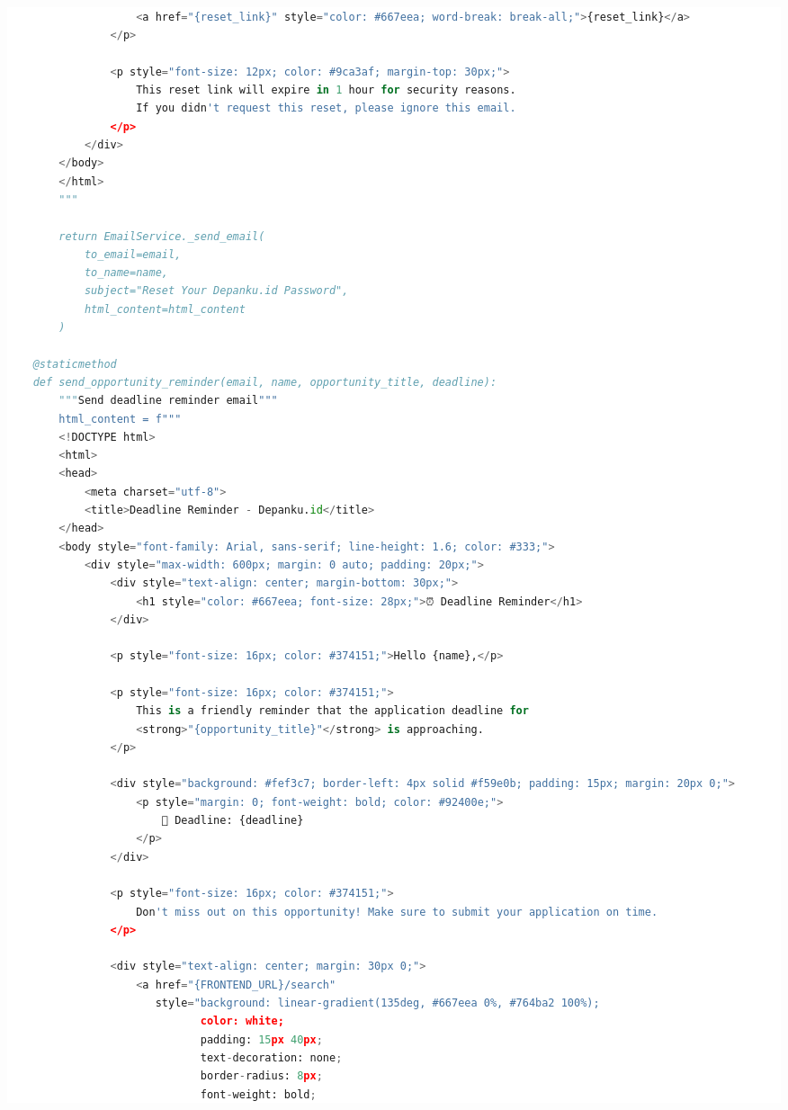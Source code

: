 ```python
                    <a href="{reset_link}" style="color: #667eea; word-break: break-all;">{reset_link}</a>
                </p>
                
                <p style="font-size: 12px; color: #9ca3af; margin-top: 30px;">
                    This reset link will expire in 1 hour for security reasons.
                    If you didn't request this reset, please ignore this email.
                </p>
            </div>
        </body>
        </html>
        """
        
        return EmailService._send_email(
            to_email=email,
            to_name=name,
            subject="Reset Your Depanku.id Password",
            html_content=html_content
        )
    
    @staticmethod
    def send_opportunity_reminder(email, name, opportunity_title, deadline):
        """Send deadline reminder email"""
        html_content = f"""
        <!DOCTYPE html>
        <html>
        <head>
            <meta charset="utf-8">
            <title>Deadline Reminder - Depanku.id</title>
        </head>
        <body style="font-family: Arial, sans-serif; line-height: 1.6; color: #333;">
            <div style="max-width: 600px; margin: 0 auto; padding: 20px;">
                <div style="text-align: center; margin-bottom: 30px;">
                    <h1 style="color: #667eea; font-size: 28px;">⏰ Deadline Reminder</h1>
                </div>
                
                <p style="font-size: 16px; color: #374151;">Hello {name},</p>
                
                <p style="font-size: 16px; color: #374151;">
                    This is a friendly reminder that the application deadline for 
                    <strong>"{opportunity_title}"</strong> is approaching.
                </p>
                
                <div style="background: #fef3c7; border-left: 4px solid #f59e0b; padding: 15px; margin: 20px 0;">
                    <p style="margin: 0; font-weight: bold; color: #92400e;">
                        📅 Deadline: {deadline}
                    </p>
                </div>
                
                <p style="font-size: 16px; color: #374151;">
                    Don't miss out on this opportunity! Make sure to submit your application on time.
                </p>
                
                <div style="text-align: center; margin: 30px 0;">
                    <a href="{FRONTEND_URL}/search" 
                       style="background: linear-gradient(135deg, #667eea 0%, #764ba2 100%); 
                              color: white; 
                              padding: 15px 40px; 
                              text-decoration: none; 
                              border-radius: 8px; 
                              font-weight: bold; 
```